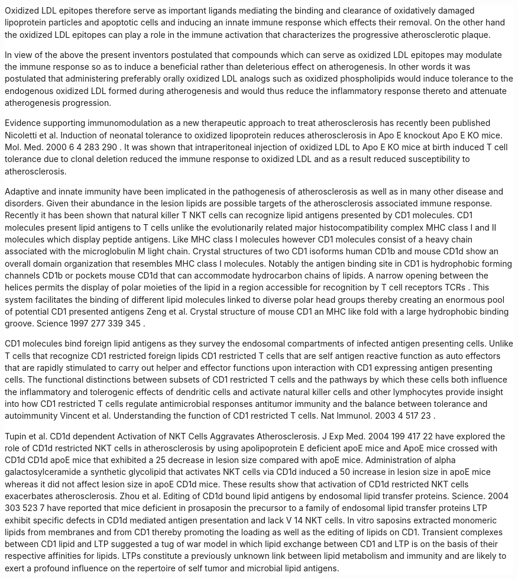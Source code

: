 Oxidized LDL epitopes therefore serve as important ligands mediating the binding and clearance of oxidatively damaged lipoprotein particles and apoptotic cells and inducing an innate immune response which effects their removal. On the other hand the oxidized LDL epitopes can play a role in the immune activation that characterizes the progressive atherosclerotic plaque.

In view of the above the present inventors postulated that compounds which can serve as oxidized LDL epitopes may modulate the immune response so as to induce a beneficial rather than deleterious effect on atherogenesis. In other words it was postulated that administering preferably orally oxidized LDL analogs such as oxidized phospholipids would induce tolerance to the endogenous oxidized LDL formed during atherogenesis and would thus reduce the inflammatory response thereto and attenuate atherogenesis progression.

Evidence supporting immunomodulation as a new therapeutic approach to treat atherosclerosis has recently been published Nicoletti et al. Induction of neonatal tolerance to oxidized lipoprotein reduces atherosclerosis in Apo E knockout Apo E KO mice. Mol. Med. 2000 6 4 283 290 . It was shown that intraperitoneal injection of oxidized LDL to Apo E KO mice at birth induced T cell tolerance due to clonal deletion reduced the immune response to oxidized LDL and as a result reduced susceptibility to atherosclerosis.

Adaptive and innate immunity have been implicated in the pathogenesis of atherosclerosis as well as in many other disease and disorders. Given their abundance in the lesion lipids are possible targets of the atherosclerosis associated immune response. Recently it has been shown that natural killer T NKT cells can recognize lipid antigens presented by CD1 molecules. CD1 molecules present lipid antigens to T cells unlike the evolutionarily related major histocompatibility complex MHC class I and II molecules which display peptide antigens. Like MHC class I molecules however CD1 molecules consist of a heavy chain associated with the microglobulin M light chain. Crystal structures of two CD1 isoforms human CD1b and mouse CD1d show an overall domain organization that resembles MHC class I molecules. Notably the antigen binding site in CD1 is hydrophobic forming channels CD1b or pockets mouse CD1d that can accommodate hydrocarbon chains of lipids. A narrow opening between the helices permits the display of polar moieties of the lipid in a region accessible for recognition by T cell receptors TCRs . This system facilitates the binding of different lipid molecules linked to diverse polar head groups thereby creating an enormous pool of potential CD1 presented antigens Zeng et al. Crystal structure of mouse CD1 an MHC like fold with a large hydrophobic binding groove. Science 1997 277 339 345 .

CD1 molecules bind foreign lipid antigens as they survey the endosomal compartments of infected antigen presenting cells. Unlike T cells that recognize CD1 restricted foreign lipids CD1 restricted T cells that are self antigen reactive function as auto effectors that are rapidly stimulated to carry out helper and effector functions upon interaction with CD1 expressing antigen presenting cells. The functional distinctions between subsets of CD1 restricted T cells and the pathways by which these cells both influence the inflammatory and tolerogenic effects of dendritic cells and activate natural killer cells and other lymphocytes provide insight into how CD1 restricted T cells regulate antimicrobial responses antitumor immunity and the balance between tolerance and autoimmunity Vincent et al. Understanding the function of CD1 restricted T cells. Nat Immunol. 2003 4 517 23 .

Tupin et al. CD1d dependent Activation of NKT Cells Aggravates Atherosclerosis. J Exp Med. 2004 199 417 22 have explored the role of CD1d restricted NKT cells in atherosclerosis by using apolipoprotein E deficient apoE mice and ApoE mice crossed with CD1d CD1d apoE mice that exhibited a 25 decrease in lesion size compared with apoE mice. Administration of alpha galactosylceramide a synthetic glycolipid that activates NKT cells via CD1d induced a 50 increase in lesion size in apoE mice whereas it did not affect lesion size in apoE CD1d mice. These results show that activation of CD1d restricted NKT cells exacerbates atherosclerosis. Zhou et al. Editing of CD1d bound lipid antigens by endosomal lipid transfer proteins. Science. 2004 303 523 7 have reported that mice deficient in prosaposin the precursor to a family of endosomal lipid transfer proteins LTP exhibit specific defects in CD1d mediated antigen presentation and lack V 14 NKT cells. In vitro saposins extracted monomeric lipids from membranes and from CD1 thereby promoting the loading as well as the editing of lipids on CD1. Transient complexes between CD1 lipid and LTP suggested a tug of war model in which lipid exchange between CD1 and LTP is on the basis of their respective affinities for lipids. LTPs constitute a previously unknown link between lipid metabolism and immunity and are likely to exert a profound influence on the repertoire of self tumor and microbial lipid antigens.
